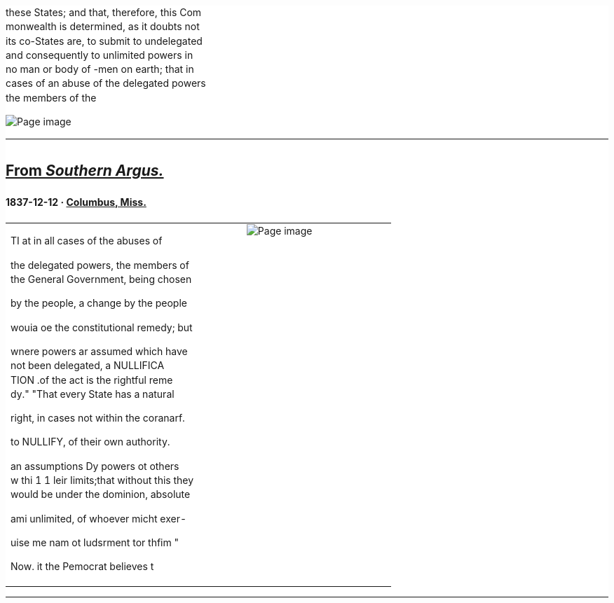 these States; and that, therefore, this Com  
monwealth is determined, as it doubts not  
its co-States are, to submit to undelegated  
and consequently to unlimited powers in  
no man or body of -men on earth; that in  
cases of an abuse of the delegated powers  
the members of the
</td><td style="width: 50%; max-height: 75%; margin: auto; display: block;">
<img alt="Page image" src="https://tile.loc.gov/image-services/iiif/service:ndnp:msar:batch_msar_hoitytoity_ver01:data:sn83016942:00295878204:1837101701:0571/pct:37.39071956960323,67.36196319018404,16.902039901367406,20.21813224267212/!600,600/0/default.jpg"/>
</td>
</tr></table>

---

## [From _Southern Argus._](https://www.loc.gov/resource/sn83016884/1837-12-12/ed-1/?sp=3)

#### 1837-12-12 &middot; [Columbus, Miss.](http://dbpedia.org/resource/Columbus%2C_Mississippi)

<table style="width: 100%;"><tr><td style="width: 50%">

  
TI at in all cases of the abuses of  
  
the delegated powers, the members of  
the General Government, being chosen  
  
by the people, a change by the people  
  
wouia oe the constitutional remedy; but  
  
wnere powers ar assumed which have  
not been delegated, a NULLIFICA­  
TION .of the act is the rightful reme­  
dy.&quot; &quot;That every State has a natural  
  
right, in cases not within the coranarf.  
  
to NULLIFY, of their own authority.  
  
an assumptions Dy powers ot others  
w thi 1 1 leir Iimits;that without this they  
would be under the dominion, absolute  
  
ami unlimited, of whoever micht exer-  
  
uise me nam ot ludsrment tor thfim &quot;  
  
Now. it the Pemocrat believes t
</td><td style="width: 50%; max-height: 75%; margin: auto; display: block;">
<img alt="Page image" src="https://tile.loc.gov/image-services/iiif/service:ndnp:msar:batch_msar_cloudchaser_ver01:data:sn83016884:00295877662:1837121201:0386/pct:34.94485294117647,46.63655811742334,16.378676470588236,10.530068932731162/!600,600/0/default.jpg"/>
</td>
</tr></table>

---
